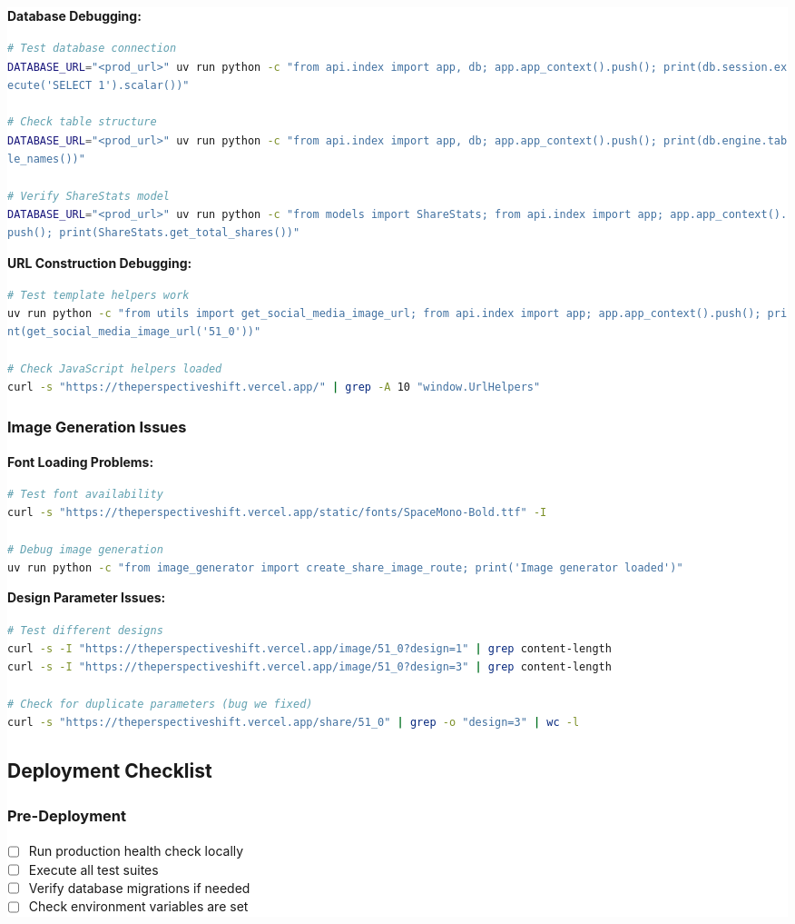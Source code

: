 **Database Debugging:**
```bash
# Test database connection
DATABASE_URL="<prod_url>" uv run python -c "from api.index import app, db; app.app_context().push(); print(db.session.execute('SELECT 1').scalar())"

# Check table structure
DATABASE_URL="<prod_url>" uv run python -c "from api.index import app, db; app.app_context().push(); print(db.engine.table_names())"

# Verify ShareStats model
DATABASE_URL="<prod_url>" uv run python -c "from models import ShareStats; from api.index import app; app.app_context().push(); print(ShareStats.get_total_shares())"
```

**URL Construction Debugging:**
```bash
# Test template helpers work
uv run python -c "from utils import get_social_media_image_url; from api.index import app; app.app_context().push(); print(get_social_media_image_url('51_0'))"

# Check JavaScript helpers loaded
curl -s "https://theperspectiveshift.vercel.app/" | grep -A 10 "window.UrlHelpers"
```

### Image Generation Issues

**Font Loading Problems:**
```bash
# Test font availability
curl -s "https://theperspectiveshift.vercel.app/static/fonts/SpaceMono-Bold.ttf" -I

# Debug image generation
uv run python -c "from image_generator import create_share_image_route; print('Image generator loaded')"
```

**Design Parameter Issues:**
```bash
# Test different designs
curl -s -I "https://theperspectiveshift.vercel.app/image/51_0?design=1" | grep content-length
curl -s -I "https://theperspectiveshift.vercel.app/image/51_0?design=3" | grep content-length

# Check for duplicate parameters (bug we fixed)
curl -s "https://theperspectiveshift.vercel.app/share/51_0" | grep -o "design=3" | wc -l
```

## Deployment Checklist

### Pre-Deployment
- [ ] Run production health check locally
- [ ] Execute all test suites
- [ ] Verify database migrations if needed
- [ ] Check environment variables are set
